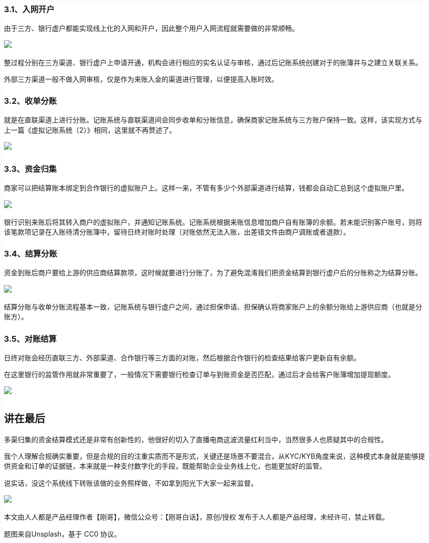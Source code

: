 ### 3.1、入网开户

由于三方、银行虚户都能实现线上化的入网和开户，因此整个用户入网流程就需要做的非常顺畅。

![](https://image.woshipm.com/2025/01/27/713b0586-dc68-11ef-832f-00163e09d72f.png)

整过程分别在三方渠道、银行虚户上申请开通，机构会进行相应的实名认证与审核，通过后记账系统创建对于的账簿并与之建立关联关系。

外部三方渠道一般不做入网审核，仅是作为来账入金的渠道进行管理，以便提高入账时效。

### 3.2、收单分账

就是在直联渠道上进行分账。记账系统与直联渠道间会同步收单和分账信息，确保商家记账系统与三方账户保持一致。这样，该实现方式与上一篇《虚拟记账系统（2）》相同，这里就不再赘述了。

![](https://image.woshipm.com/2025/01/27/71ef9212-dc68-11ef-832f-00163e09d72f.png)

### 3.3、资金归集

商家可以把结算账本绑定到合作银行的虚拟账户上。这样一来，不管有多少个外部渠道进行结算，钱都会自动汇总到这个虚拟账户里。

![](https://image.woshipm.com/2025/01/27/728b9c70-dc68-11ef-832f-00163e09d72f.png)

银行识别来账后将其转入商户的虚拟账户，并通知记账系统。记账系统根据来账信息增加商户自有账簿的余额。若未能识别客户账号，则将该笔款项记录在入账待清分账簿中，留待日终对账时处理（对账依然无法入账，出差错文件由商户调账或者退款）。

### 3.4、结算分账

资金到账后商户要给上游的供应商结算款项，这时候就要进行分账了，为了避免混淆我们把资金结算到银行虚户后的分账称之为结算分账。

![](https://image.woshipm.com/2025/01/27/7338e9b6-dc68-11ef-832f-00163e09d72f.png)

结算分账与收单分账流程基本一致，记账系统与银行虚户之间，通过担保申请、担保确认将商家账户上的余额分账给上游供应商（也就是分账方）。

### 3.5、对账结算

日终对账会经历直联三方、外部渠道、合作银行等三方面的对账，然后根据合作银行的检查结果给客户更新自有余额。

在这里银行的监管作用就非常重要了，一般情况下需要银行检查订单与到账资金是否匹配，通过后才会给客户账簿增加提现额度。

![](https://image.woshipm.com/2025/01/27/73d484e8-dc68-11ef-832f-00163e09d72f.png)

## 讲在最后

多渠归集的资金结算模式还是非常有创新性的，他很好的切入了直播电商这波流量红利当中，当然很多人也质疑其中的合规性。

我个人理解合规确实重要，但是合规的目的注重实质而不是形式，关键还是场景不要混合，从KYC/KYB角度来说，这种模式本身就是能够提供资金和订单的证据链，本来就是一种支付数字化的手段，既能帮助企业业务线上化，也能更加好的监管。

说实话，没这个系统线下转账该做的业务照样做，不如拿到阳光下大家一起来监督。

![](https://image.woshipm.com/2025/01/27/747bc406-dc68-11ef-832f-00163e09d72f.png)

本文由人人都是产品经理作者【刚哥】，微信公众号：【刚哥白话】，原创/授权 发布于人人都是产品经理，未经许可，禁止转载。

题图来自Unsplash，基于 CC0 协议。
